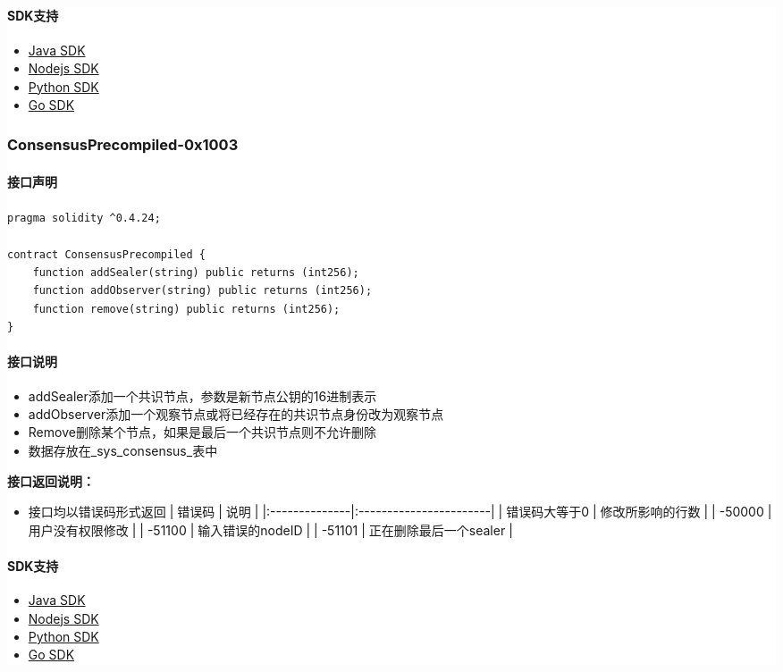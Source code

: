 #### SDK支持

- [Java SDK](https://fisco-bcos-documentation.readthedocs.io/zh_CN/latest/docs/sdk/java_sdk/api.html#tablecrudservice)
- [Nodejs SDK](https://fisco-bcos-documentation.readthedocs.io/zh_CN/latest/docs/sdk/nodejs_sdk/api.html#crudservice)
- [Python SDK](https://fisco-bcos-documentation.readthedocs.io/zh_CN/latest/docs/sdk/python_sdk/api.html#crud)
- [Go SDK](https://fisco-bcos-documentation.readthedocs.io/zh_CN/latest/docs/sdk/go_sdk/api.html#crudservice)
### ConsensusPrecompiled-0x1003

#### 接口声明

```solidity
pragma solidity ^0.4.24;

contract ConsensusPrecompiled {
    function addSealer(string) public returns (int256);
    function addObserver(string) public returns (int256);
    function remove(string) public returns (int256);
}

```

#### 接口说明

- addSealer添加一个共识节点，参数是新节点公钥的16进制表示
- addObserver添加一个观察节点或将已经存在的共识节点身份改为观察节点
- Remove删除某个节点，如果是最后一个共识节点则不允许删除
- 数据存放在_sys_consensus_表中

**接口返回说明：**

- 接口均以错误码形式返回
| 错误码        | 说明                   |
|:--------------|:-----------------------|
| 错误码大等于0 | 修改所影响的行数       |
| -50000        | 用户没有权限修改       |
| -51100        | 输入错误的nodeID       |
| -51101        | 正在删除最后一个sealer |

#### SDK支持

- [Java SDK](https://fisco-bcos-documentation.readthedocs.io/zh_CN/latest/docs/sdk/java_sdk/api.html#consensusservice)
- [Nodejs SDK](https://fisco-bcos-documentation.readthedocs.io/zh_CN/latest/docs/sdk/nodejs_sdk/api.html#consensusservice)
- [Python SDK](https://fisco-bcos-documentation.readthedocs.io/zh_CN/latest/docs/sdk/python_sdk/api.html#id1)
- [Go SDK](https://fisco-bcos-documentation.readthedocs.io/zh_CN/latest/docs/sdk/go_sdk/api.html#consensusservice)
